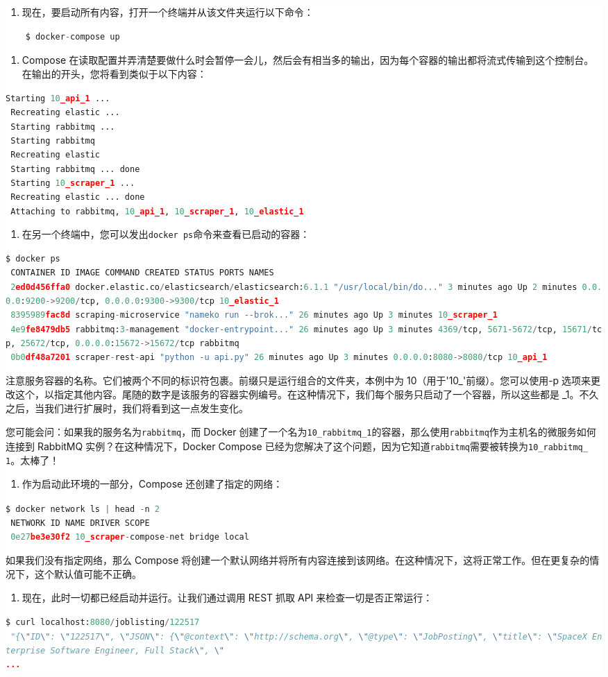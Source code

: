 1.  现在，要启动所有内容，打开一个终端并从该文件夹运行以下命令：

```py
    $ docker-compose up
```

1.  Compose 在读取配置并弄清楚要做什么时会暂停一会儿，然后会有相当多的输出，因为每个容器的输出都将流式传输到这个控制台。在输出的开头，您将看到类似于以下内容：

```py
Starting 10_api_1 ...
 Recreating elastic ...
 Starting rabbitmq ...
 Starting rabbitmq
 Recreating elastic
 Starting rabbitmq ... done
 Starting 10_scraper_1 ...
 Recreating elastic ... done
 Attaching to rabbitmq, 10_api_1, 10_scraper_1, 10_elastic_1
```

1.  在另一个终端中，您可以发出`docker ps`命令来查看已启动的容器：

```py
$ docker ps
 CONTAINER ID IMAGE COMMAND CREATED STATUS PORTS NAMES
 2ed0d456ffa0 docker.elastic.co/elasticsearch/elasticsearch:6.1.1 "/usr/local/bin/do..." 3 minutes ago Up 2 minutes 0.0.0.0:9200->9200/tcp, 0.0.0.0:9300->9300/tcp 10_elastic_1
 8395989fac8d scraping-microservice "nameko run --brok..." 26 minutes ago Up 3 minutes 10_scraper_1
 4e9fe8479db5 rabbitmq:3-management "docker-entrypoint..." 26 minutes ago Up 3 minutes 4369/tcp, 5671-5672/tcp, 15671/tcp, 25672/tcp, 0.0.0.0:15672->15672/tcp rabbitmq
 0b0df48a7201 scraper-rest-api "python -u api.py" 26 minutes ago Up 3 minutes 0.0.0.0:8080->8080/tcp 10_api_1
```

注意服务容器的名称。它们被两个不同的标识符包裹。前缀只是运行组合的文件夹，本例中为 10（用于'10_'前缀）。您可以使用-p 选项来更改这个，以指定其他内容。尾随的数字是该服务的容器实例编号。在这种情况下，我们每个服务只启动了一个容器，所以这些都是 _1。不久之后，当我们进行扩展时，我们将看到这一点发生变化。

您可能会问：如果我的服务名为`rabbitmq`，而 Docker 创建了一个名为`10_rabbitmq_1`的容器，那么使用`rabbitmq`作为主机名的微服务如何连接到 RabbitMQ 实例？在这种情况下，Docker Compose 已经为您解决了这个问题，因为它知道`rabbitmq`需要被转换为`10_rabbitmq_1`。太棒了！

1.  作为启动此环境的一部分，Compose 还创建了指定的网络：

```py
$ docker network ls | head -n 2
 NETWORK ID NAME DRIVER SCOPE
 0e27be3e30f2 10_scraper-compose-net bridge local
```

如果我们没有指定网络，那么 Compose 将创建一个默认网络并将所有内容连接到该网络。在这种情况下，这将正常工作。但在更复杂的情况下，这个默认值可能不正确。

1.  现在，此时一切都已经启动并运行。让我们通过调用 REST 抓取 API 来检查一切是否正常运行：

```py
$ curl localhost:8080/joblisting/122517
 "{\"ID\": \"122517\", \"JSON\": {\"@context\": \"http://schema.org\", \"@type\": \"JobPosting\", \"title\": \"SpaceX Enterprise Software Engineer, Full Stack\", \"
...
```

